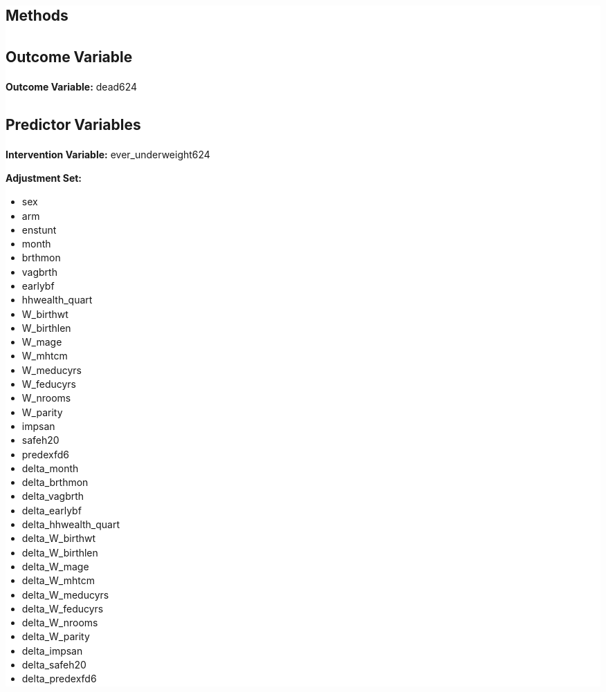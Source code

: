 





## Methods
## Outcome Variable

**Outcome Variable:** dead624

## Predictor Variables

**Intervention Variable:** ever_underweight624

**Adjustment Set:**

* sex
* arm
* enstunt
* month
* brthmon
* vagbrth
* earlybf
* hhwealth_quart
* W_birthwt
* W_birthlen
* W_mage
* W_mhtcm
* W_meducyrs
* W_feducyrs
* W_nrooms
* W_parity
* impsan
* safeh20
* predexfd6
* delta_month
* delta_brthmon
* delta_vagbrth
* delta_earlybf
* delta_hhwealth_quart
* delta_W_birthwt
* delta_W_birthlen
* delta_W_mage
* delta_W_mhtcm
* delta_W_meducyrs
* delta_W_feducyrs
* delta_W_nrooms
* delta_W_parity
* delta_impsan
* delta_safeh20
* delta_predexfd6
